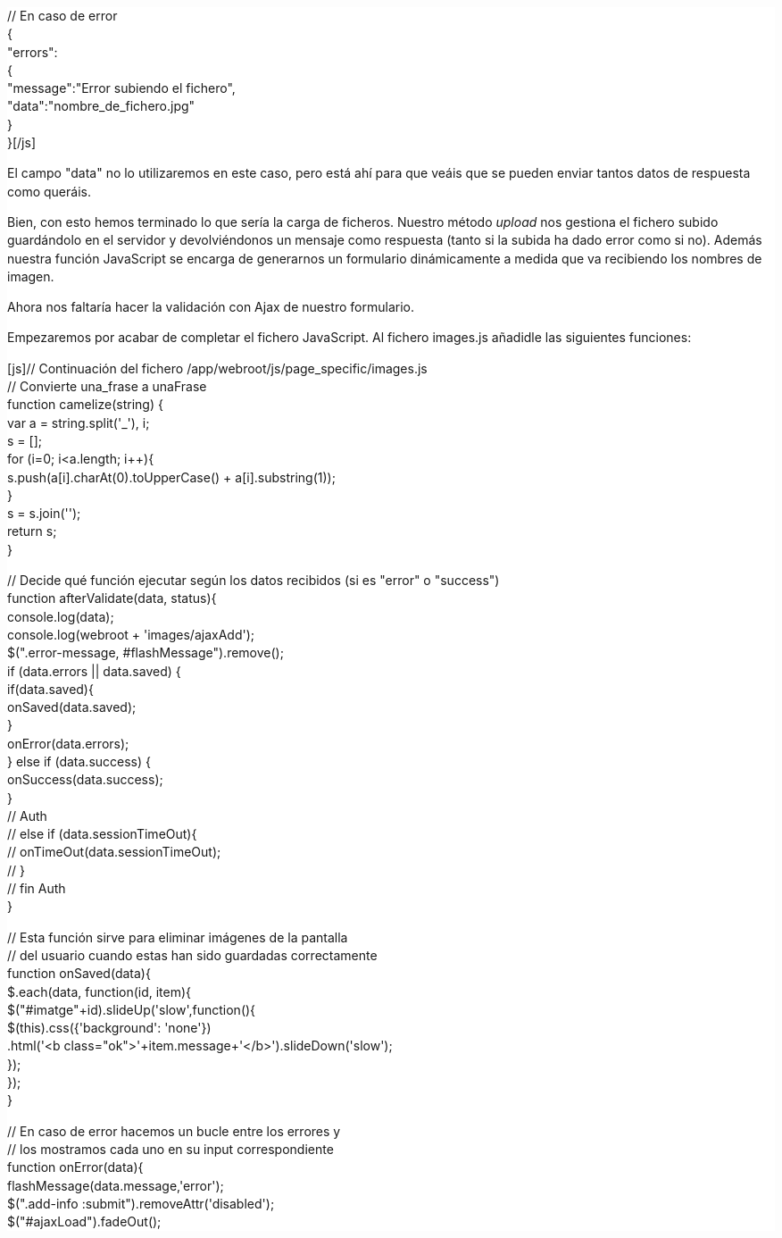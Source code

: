 // En caso de error<br />
{<br />
	&quot;errors&quot;:<br />
	{<br />
		&quot;message&quot;:&quot;Error subiendo el fichero&quot;,<br />
		&quot;data&quot;:&quot;nombre_de_fichero.jpg&quot;<br />
	}<br />
}[/js]</p>
<p>El campo "data" no lo utilizaremos en este caso, pero está ahí para que veáis que se pueden enviar tantos datos de respuesta como queráis.</p>
<p>Bien, con esto hemos terminado lo que sería la carga de ficheros. Nuestro método <em>upload</em> nos gestiona el fichero subido guardándolo en el servidor y devolviéndonos un mensaje como respuesta (tanto si la subida ha dado error como si no). Además nuestra función JavaScript se encarga de generarnos un formulario dinámicamente a medida que va recibiendo los nombres de imagen.</p>
<p>Ahora nos faltaría hacer la validación con Ajax de nuestro formulario.</p>
<p>Empezaremos por acabar de completar el fichero JavaScript. Al fichero images.js añadidle las siguientes funciones:</p>
<p>[js]// Continuación del fichero /app/webroot/js/page_specific/images.js<br />
// Convierte una_frase a unaFrase<br />
function camelize(string) {<br />
	var a = string.split('_'), i;<br />
	s = [];<br />
	for (i=0; i&lt;a.length; i++){<br />
		s.push(a[i].charAt(0).toUpperCase() + a[i].substring(1));<br />
	}<br />
	s = s.join('');<br />
	return s;<br />
}</p>
<p>// Decide qué función ejecutar según los datos recibidos (si es &quot;error&quot; o &quot;success&quot;)<br />
function afterValidate(data, status){<br />
	console.log(data);<br />
	console.log(webroot + 'images/ajaxAdd');<br />
	$(&quot;.error-message, #flashMessage&quot;).remove();<br />
	if (data.errors || data.saved) {<br />
		if(data.saved){<br />
			onSaved(data.saved);<br />
		}<br />
		onError(data.errors);<br />
	} else if (data.success) {<br />
		onSuccess(data.success);<br />
	}<br />
// Auth<br />
//	 else if (data.sessionTimeOut){<br />
//		onTimeOut(data.sessionTimeOut);<br />
//	}<br />
// fin Auth<br />
}</p>
<p>// Esta función sirve para eliminar imágenes de la pantalla<br />
// del usuario cuando estas han sido guardadas correctamente<br />
function onSaved(data){<br />
	$.each(data, function(id, item){<br />
		$(&quot;#imatge&quot;+id).slideUp('slow',function(){<br />
			$(this).css({'background': 'none'})<br />
				.html('&lt;b class=&quot;ok&quot;&gt;'+item.message+'&lt;/b&gt;').slideDown('slow');<br />
		});<br />
	});<br />
}</p>
<p>// En caso de error hacemos un bucle entre los errores y<br />
// los mostramos cada uno en su input correspondiente<br />
function onError(data){<br />
	flashMessage(data.message,'error');<br />
	$(&quot;.add-info :submit&quot;).removeAttr('disabled');<br />
	$(&quot;#ajaxLoad&quot;).fadeOut();<br />